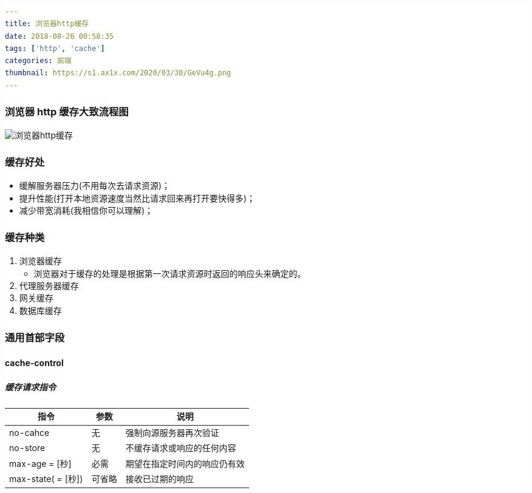 ```yaml
---
title: 浏览器http缓存
date: 2018-08-26 00:58:35
tags: ['http', 'cache']
categories: 前端
thumbnail: https://s1.ax1x.com/2020/03/30/GeVu4g.png
---
```


### 浏览器 http 缓存大致流程图



![浏览器http缓存](https://zhouatie.github.io/xminds/http-cache/http-cache.png)

### 缓存好处

- 缓解服务器压力(不用每次去请求资源)；
- 提升性能(打开本地资源速度当然比请求回来再打开要快得多)；
- 减少带宽消耗(我相信你可以理解)；

### 缓存种类

1. 浏览器缓存
   - 浏览器对于缓存的处理是根据第一次请求资源时返回的响应头来确定的。
2. 代理服务器缓存
3. 网关缓存
4. 数据库缓存

### 通用首部字段

#### cache-control

##### 缓存请求指令

<table>
  <thead>
    <tr>
        <th>指令</th>
        <th>参数</th>
        <th>说明</th>
    </tr>
  </thead>
  <tbody>
    <tr>
      <td>no-cahce</td>
      <td>无</td>
      <td>强制向源服务器再次验证</td>
    </tr>
    <tr>
      <td>no-store</td>
      <td>无</td>
      <td>不缓存请求或响应的任何内容</td>
    </tr>
    <tr>
      <td>max-age = [秒]</td>
      <td>必需</td>
      <td>期望在指定时间内的响应仍有效</td>
    </tr>
    <tr>
      <td>max-state( = [秒])</td>
      <td>可省略</td>
      <td>接收已过期的响应</td>
    </tr>